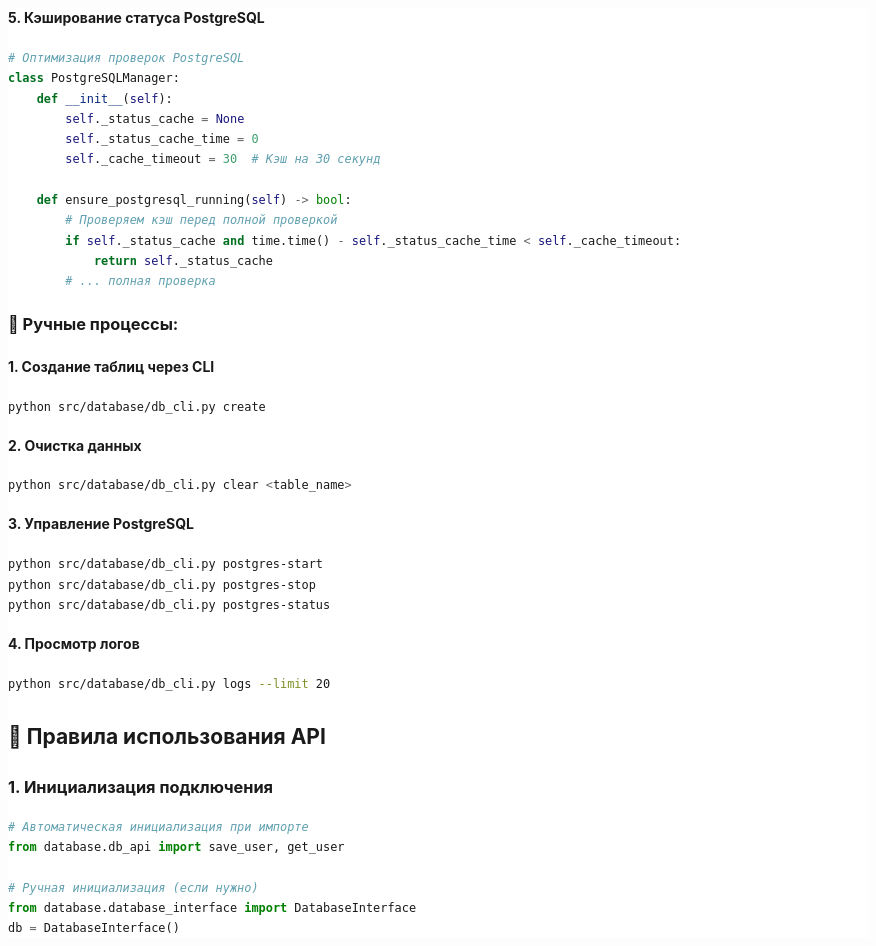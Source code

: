 #### 5. **Кэширование статуса PostgreSQL**
```python
# Оптимизация проверок PostgreSQL
class PostgreSQLManager:
    def __init__(self):
        self._status_cache = None
        self._status_cache_time = 0
        self._cache_timeout = 30  # Кэш на 30 секунд
    
    def ensure_postgresql_running(self) -> bool:
        # Проверяем кэш перед полной проверкой
        if self._status_cache and time.time() - self._status_cache_time < self._cache_timeout:
            return self._status_cache
        # ... полная проверка
```

### 🔧 Ручные процессы:

#### 1. **Создание таблиц через CLI**
```bash
python src/database/db_cli.py create
```

#### 2. **Очистка данных**
```bash
python src/database/db_cli.py clear <table_name>
```

#### 3. **Управление PostgreSQL**
```bash
python src/database/db_cli.py postgres-start
python src/database/db_cli.py postgres-stop
python src/database/db_cli.py postgres-status
```

#### 4. **Просмотр логов**
```bash
python src/database/db_cli.py logs --limit 20
```

## 🔧 Правила использования API

### 1. **Инициализация подключения**

```python
# Автоматическая инициализация при импорте
from database.db_api import save_user, get_user

# Ручная инициализация (если нужно)
from database.database_interface import DatabaseInterface
db = DatabaseInterface()
```
